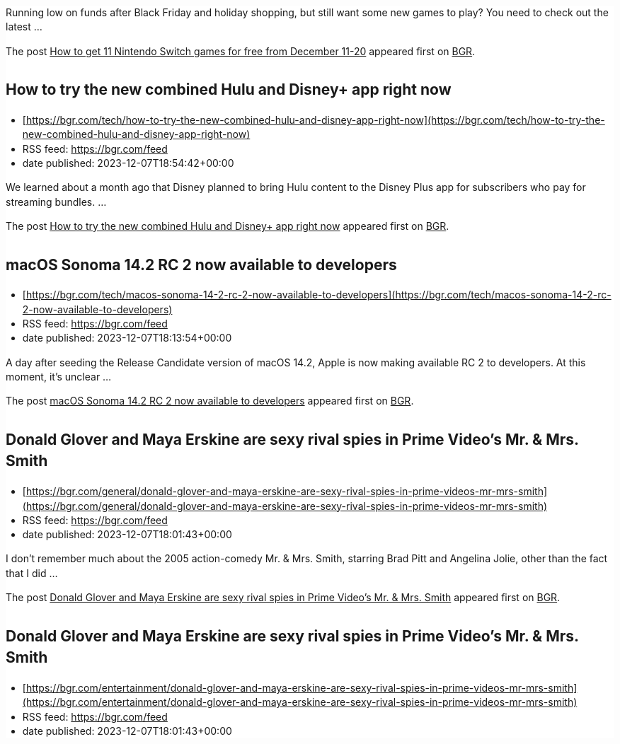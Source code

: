 <p>Running low on funds after Black Friday and holiday shopping, but still want some new games to play? You need to check out the latest &#8230;</p>
<p>The post <a href="https://bgr.com/entertainment/how-to-get-11-nintendo-switch-games-for-free-from-december-11-20/">How to get 11 Nintendo Switch games for free from December 11-20</a> appeared first on <a href="https://bgr.com">BGR</a>.</p>

## How to try the new combined Hulu and Disney+ app right now
 - [https://bgr.com/tech/how-to-try-the-new-combined-hulu-and-disney-app-right-now](https://bgr.com/tech/how-to-try-the-new-combined-hulu-and-disney-app-right-now)
 - RSS feed: https://bgr.com/feed
 - date published: 2023-12-07T18:54:42+00:00

<p>We learned about a month ago that Disney planned to bring Hulu content to the Disney Plus app for subscribers who pay for streaming bundles. &#8230;</p>
<p>The post <a href="https://bgr.com/tech/how-to-try-the-new-combined-hulu-and-disney-app-right-now/">How to try the new combined Hulu and Disney+ app right now</a> appeared first on <a href="https://bgr.com">BGR</a>.</p>

## macOS Sonoma 14.2 RC 2 now available to developers
 - [https://bgr.com/tech/macos-sonoma-14-2-rc-2-now-available-to-developers](https://bgr.com/tech/macos-sonoma-14-2-rc-2-now-available-to-developers)
 - RSS feed: https://bgr.com/feed
 - date published: 2023-12-07T18:13:54+00:00

<p>A day after seeding the Release Candidate version of macOS 14.2, Apple is now making available RC 2 to developers. At this moment, it&#8217;s unclear &#8230;</p>
<p>The post <a href="https://bgr.com/tech/macos-sonoma-14-2-rc-2-now-available-to-developers/">macOS Sonoma 14.2 RC 2 now available to developers</a> appeared first on <a href="https://bgr.com">BGR</a>.</p>

## Donald Glover and Maya Erskine are sexy rival spies in Prime Video’s Mr. & Mrs. Smith
 - [https://bgr.com/general/donald-glover-and-maya-erskine-are-sexy-rival-spies-in-prime-videos-mr-mrs-smith](https://bgr.com/general/donald-glover-and-maya-erskine-are-sexy-rival-spies-in-prime-videos-mr-mrs-smith)
 - RSS feed: https://bgr.com/feed
 - date published: 2023-12-07T18:01:43+00:00

<p>I don&#8217;t remember much about the 2005 action-comedy Mr. &#38; Mrs. Smith, starring Brad Pitt and Angelina Jolie, other than the fact that I did &#8230;</p>
<p>The post <a href="https://bgr.com/general/donald-glover-and-maya-erskine-are-sexy-rival-spies-in-prime-videos-mr-mrs-smith/">Donald Glover and Maya Erskine are sexy rival spies in Prime Video&#8217;s Mr. &#038; Mrs. Smith</a> appeared first on <a href="https://bgr.com">BGR</a>.</p>

## Donald Glover and Maya Erskine are sexy rival spies in Prime Video’s Mr. & Mrs. Smith
 - [https://bgr.com/entertainment/donald-glover-and-maya-erskine-are-sexy-rival-spies-in-prime-videos-mr-mrs-smith](https://bgr.com/entertainment/donald-glover-and-maya-erskine-are-sexy-rival-spies-in-prime-videos-mr-mrs-smith)
 - RSS feed: https://bgr.com/feed
 - date published: 2023-12-07T18:01:43+00:00
